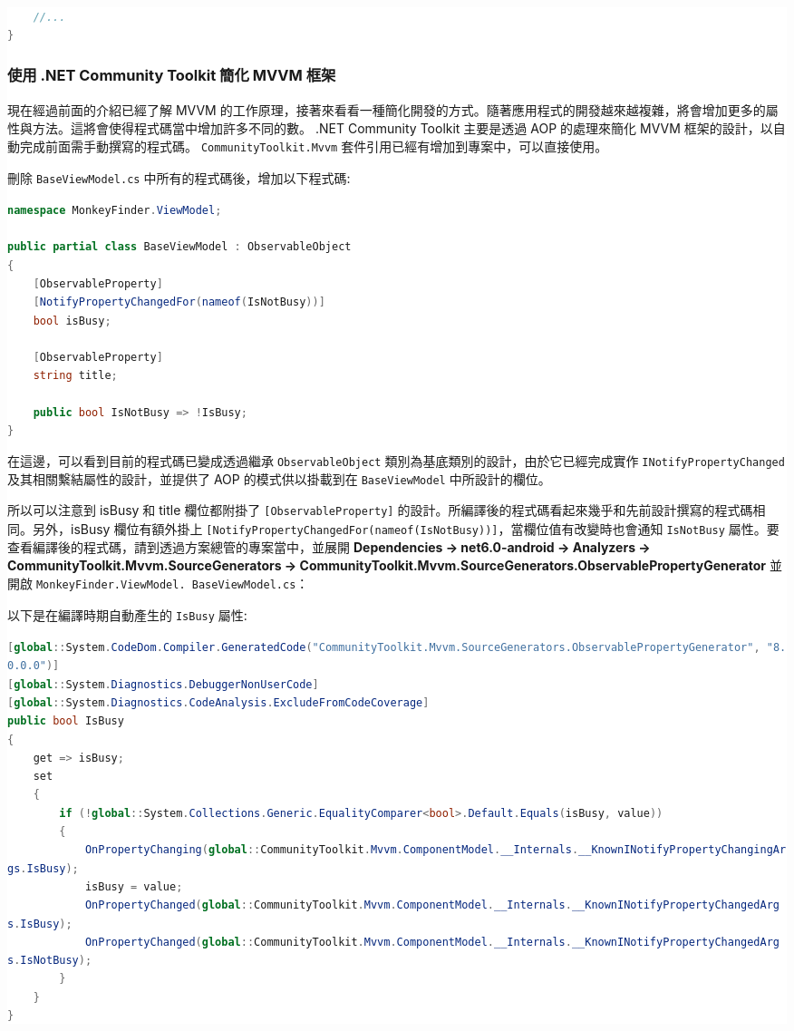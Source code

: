 ```csharp
    //...
}
```

### 使用 .NET Community Toolkit 簡化 MVVM 框架

現在經過前面的介紹已經了解 MVVM 的工作原理，接著來看看一種簡化開發的方式。隨著應用程式的開發越來越複雜，將會增加更多的屬性與方法。這將會使得程式碼當中增加許多不同的數。 .NET Community Toolkit 主要是透過 AOP 的處理來簡化 MVVM 框架的設計，以自動完成前面需手動撰寫的程式碼。 `CommunityToolkit.Mvvm` 套件引用已經有增加到專案中，可以直接使用。

刪除 `BaseViewModel.cs` 中所有的程式碼後，增加以下程式碼:

```csharp
namespace MonkeyFinder.ViewModel;

public partial class BaseViewModel : ObservableObject
{
    [ObservableProperty]
    [NotifyPropertyChangedFor(nameof(IsNotBusy))]
    bool isBusy;

    [ObservableProperty]
    string title;

    public bool IsNotBusy => !IsBusy;
}
```

在這邊，可以看到目前的程式碼已變成透過繼承 `ObservableObject` 類別為基底類別的設計，由於它已經完成實作 `INotifyPropertyChanged` 及其相關繫結屬性的設計，並提供了 AOP 的模式供以掛載到在 `BaseViewModel` 中所設計的欄位。

所以可以注意到 isBusy 和 title 欄位都附掛了 `[ObservableProperty]` 的設計。所編譯後的程式碼看起來幾乎和先前設計撰寫的程式碼相同。另外，isBusy 欄位有額外掛上 `[NotifyPropertyChangedFor(nameof(IsNotBusy))]`，當欄位值有改變時也會通知 `IsNotBusy` 屬性。要查看編譯後的程式碼，請到透過方案總管的專案當中，並展開 **Dependencies -> net6.0-android -> Analyzers -> CommunityToolkit.Mvvm.SourceGenerators -> CommunityToolkit.Mvvm.SourceGenerators.ObservablePropertyGenerator** 並開啟 `MonkeyFinder.ViewModel. BaseViewModel.cs`：

以下是在編譯時期自動產生的 `IsBusy` 屬性:

```csharp
[global::System.CodeDom.Compiler.GeneratedCode("CommunityToolkit.Mvvm.SourceGenerators.ObservablePropertyGenerator", "8.0.0.0")]
[global::System.Diagnostics.DebuggerNonUserCode]
[global::System.Diagnostics.CodeAnalysis.ExcludeFromCodeCoverage]
public bool IsBusy
{
    get => isBusy;
    set
    {
        if (!global::System.Collections.Generic.EqualityComparer<bool>.Default.Equals(isBusy, value))
        {
            OnPropertyChanging(global::CommunityToolkit.Mvvm.ComponentModel.__Internals.__KnownINotifyPropertyChangingArgs.IsBusy);
            isBusy = value;
            OnPropertyChanged(global::CommunityToolkit.Mvvm.ComponentModel.__Internals.__KnownINotifyPropertyChangedArgs.IsBusy);
            OnPropertyChanged(global::CommunityToolkit.Mvvm.ComponentModel.__Internals.__KnownINotifyPropertyChangedArgs.IsNotBusy);
        }
    }
}
```
